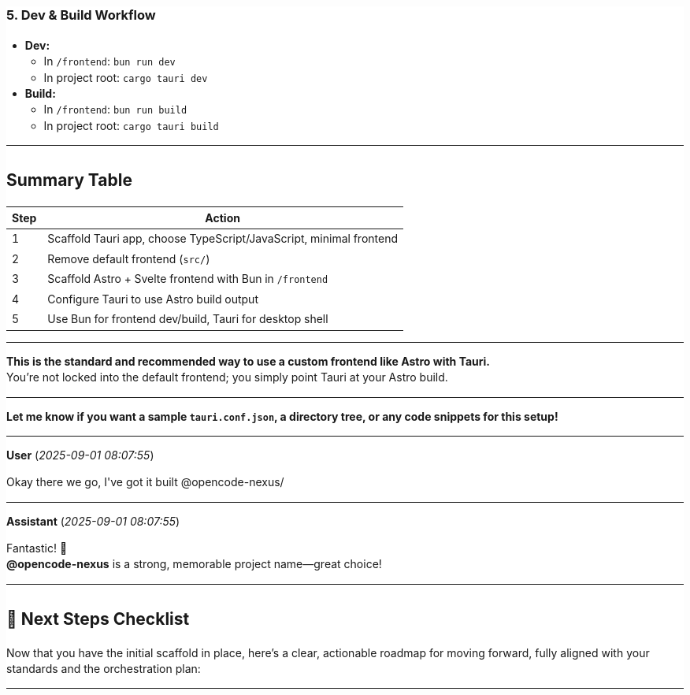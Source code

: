 ### **5. Dev & Build Workflow**

- **Dev:**
  - In `/frontend`: `bun run dev`
  - In project root: `cargo tauri dev`
- **Build:**
  - In `/frontend`: `bun run build`
  - In project root: `cargo tauri build`

---

## **Summary Table**

| Step | Action                                                             |
| ---- | ------------------------------------------------------------------ |
| 1    | Scaffold Tauri app, choose TypeScript/JavaScript, minimal frontend |
| 2    | Remove default frontend (`src/`)                                   |
| 3    | Scaffold Astro + Svelte frontend with Bun in `/frontend`           |
| 4    | Configure Tauri to use Astro build output                          |
| 5    | Use Bun for frontend dev/build, Tauri for desktop shell            |

---

**This is the standard and recommended way to use a custom frontend like Astro with Tauri.**  
You’re not locked into the default frontend; you simply point Tauri at your Astro build.

---

**Let me know if you want a sample `tauri.conf.json`, a directory tree, or any code snippets for this setup!**

---

**User** (*2025-09-01 08:07:55*)

Okay there we go, I've got it built @opencode-nexus/

---

**Assistant** (*2025-09-01 08:07:55*)

Fantastic! 🎉  
**@opencode-nexus** is a strong, memorable project name—great choice!

---

## 🚀 **Next Steps Checklist**

Now that you have the initial scaffold in place, here’s a clear, actionable roadmap for moving forward, fully aligned with your standards and the orchestration plan:

---

